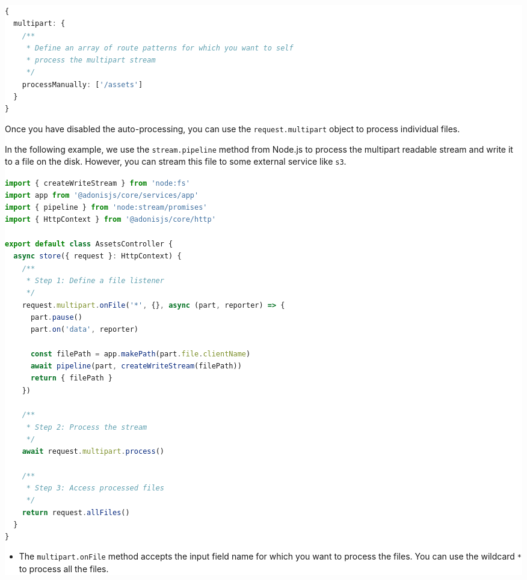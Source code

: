 ```ts
{
  multipart: {
    /**
     * Define an array of route patterns for which you want to self
     * process the multipart stream
     */
    processManually: ['/assets']
  }
}
```

Once you have disabled the auto-processing, you can use the `request.multipart` object to process individual files.

In the following example, we use the `stream.pipeline` method from Node.js to process the multipart readable stream and write it to a file on the disk. However, you can stream this file to some external service like `s3`.

```ts
import { createWriteStream } from 'node:fs'
import app from '@adonisjs/core/services/app'
import { pipeline } from 'node:stream/promises'
import { HttpContext } from '@adonisjs/core/http'

export default class AssetsController {
  async store({ request }: HttpContext) {
    /**
     * Step 1: Define a file listener
     */
    request.multipart.onFile('*', {}, async (part, reporter) => {
      part.pause()
      part.on('data', reporter)

      const filePath = app.makePath(part.file.clientName)
      await pipeline(part, createWriteStream(filePath))
      return { filePath }
    })

    /**
     * Step 2: Process the stream
     */
    await request.multipart.process()

    /**
     * Step 3: Access processed files
     */
    return request.allFiles()
  }
}
```


- The `multipart.onFile` method accepts the input field name for which you want to process the files. You can use the wildcard `*` to process all the files.
